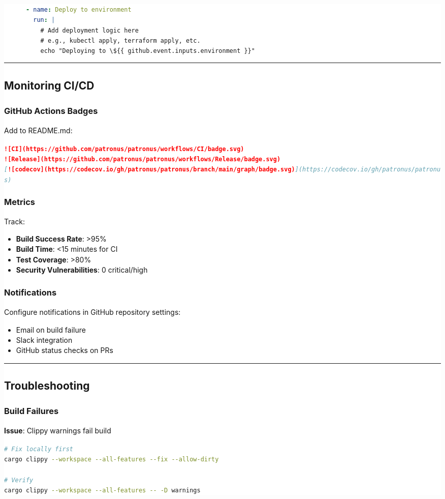 ```yaml
      - name: Deploy to environment
        run: |
          # Add deployment logic here
          # e.g., kubectl apply, terraform apply, etc.
          echo "Deploying to \${{ github.event.inputs.environment }}"
```

---

## Monitoring CI/CD

### GitHub Actions Badges

Add to README.md:

```markdown
![CI](https://github.com/patronus/patronus/workflows/CI/badge.svg)
![Release](https://github.com/patronus/patronus/workflows/Release/badge.svg)
[![codecov](https://codecov.io/gh/patronus/patronus/branch/main/graph/badge.svg)](https://codecov.io/gh/patronus/patronus)
```

### Metrics

Track:
- **Build Success Rate**: >95%
- **Build Time**: <15 minutes for CI
- **Test Coverage**: >80%
- **Security Vulnerabilities**: 0 critical/high

### Notifications

Configure notifications in GitHub repository settings:
- Email on build failure
- Slack integration
- GitHub status checks on PRs

---

## Troubleshooting

### Build Failures

**Issue**: Clippy warnings fail build

```bash
# Fix locally first
cargo clippy --workspace --all-features --fix --allow-dirty

# Verify
cargo clippy --workspace --all-features -- -D warnings
```
